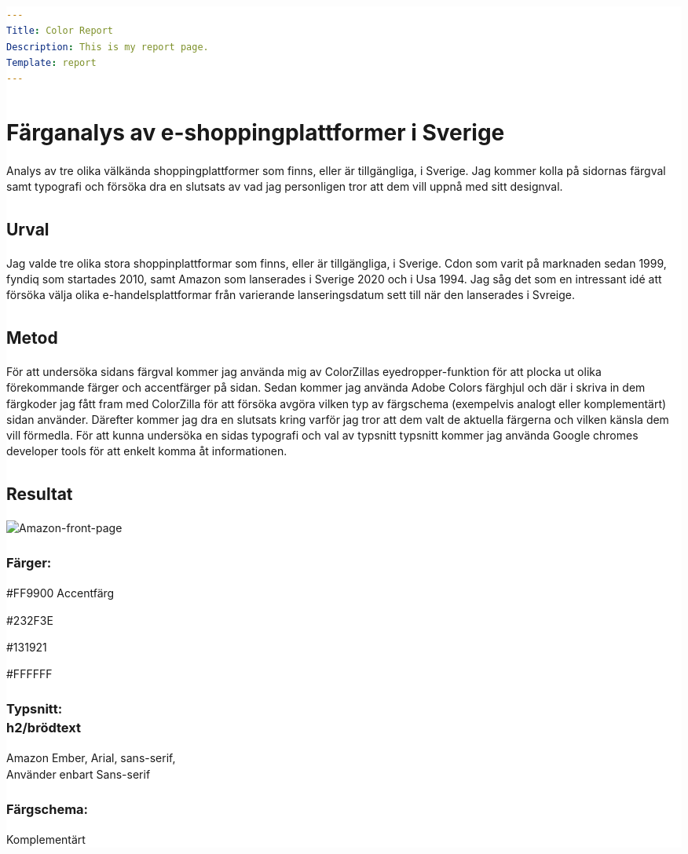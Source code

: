 ```yaml
---
Title: Color Report
Description: This is my report page.
Template: report
---
```


Färganalys av e-shoppingplattformer i Sverige
=======================

Analys av tre olika välkända shoppingplattformer som finns, eller är tillgängliga, i Sverige. Jag kommer kolla på sidornas 
färgval samt typografi och försöka dra en slutsats av vad jag personligen tror att dem vill uppnå med sitt designval.

Urval
-----------------------

Jag valde tre olika stora shoppinplattformar som finns, eller är tillgängliga, i Sverige. Cdon som varit på marknaden sedan 1999, 
fyndiq som startades 2010, samt Amazon som lanserades i Sverige 2020 och i Usa 1994. Jag såg det som en intressant idé att försöka välja 
olika e-handelsplattformar från varierande lanseringsdatum sett till när den lanserades i Svreige.

Metod
-----------------------

För att undersöka sidans färgval kommer jag använda mig av ColorZillas eyedropper-funktion för att plocka ut olika förekommande färger och accentfärger
på sidan. Sedan kommer jag använda Adobe Colors färghjul och där i skriva in dem färgkoder jag fått fram med ColorZilla för att försöka avgöra vilken 
typ av färgschema (exempelvis analogt eller komplementärt) sidan använder. Därefter kommer jag dra en slutsats kring varför jag tror att dem valt 
de aktuella färgerna och vilken känsla dem vill förmedla. För att kunna undersöka en sidas typografi och val av typsnitt typsnitt kommer jag 
använda Google chromes developer tools för att enkelt komma åt informationen.

Resultat
-----------------------
<div class="pic-color-grid">
<img src="%base_url%/assets/img/report/amazon.png" alt="Amazon-front-page">
<h3 class="colors-h3">Färger:</h3>
<p class="amazon-orange"> #FF9900 Accentfärg</p>
<p class="amazon-darkblue"> #232F3E </p>
<p class="amazon-black"> #131921 </p>
<p class="amazon-white"> #FFFFFF </p>
<h3 class="font-h3">Typsnitt: <br> h2/brödtext</h3>
<p class="amazon-font"> Amazon Ember, Arial, sans-serif, <br> Använder enbart Sans-serif</p>
<h3 class="color-scheme"> Färgschema:</h3>
<p class="actual-color-scheme"> Komplementärt </p>
</div>

